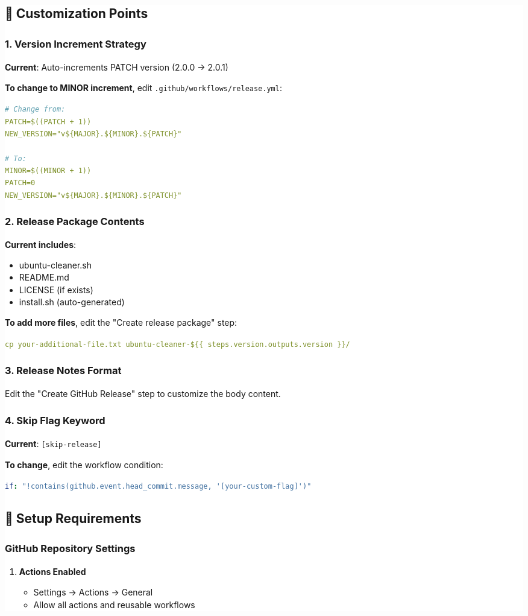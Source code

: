## 🎨 Customization Points

### 1. Version Increment Strategy

**Current**: Auto-increments PATCH version (2.0.0 → 2.0.1)

**To change to MINOR increment**, edit `.github/workflows/release.yml`:

```yaml
# Change from:
PATCH=$((PATCH + 1))
NEW_VERSION="v${MAJOR}.${MINOR}.${PATCH}"

# To:
MINOR=$((MINOR + 1))
PATCH=0
NEW_VERSION="v${MAJOR}.${MINOR}.${PATCH}"
```

### 2. Release Package Contents

**Current includes**:

- ubuntu-cleaner.sh
- README.md
- LICENSE (if exists)
- install.sh (auto-generated)

**To add more files**, edit the "Create release package" step:

```yaml
cp your-additional-file.txt ubuntu-cleaner-${{ steps.version.outputs.version }}/
```

### 3. Release Notes Format

Edit the "Create GitHub Release" step to customize the body content.

### 4. Skip Flag Keyword

**Current**: `[skip-release]`

**To change**, edit the workflow condition:

```yaml
if: "!contains(github.event.head_commit.message, '[your-custom-flag]')"
```

## 🔧 Setup Requirements

### GitHub Repository Settings

1. **Actions Enabled**

   - Settings → Actions → General
   - Allow all actions and reusable workflows
